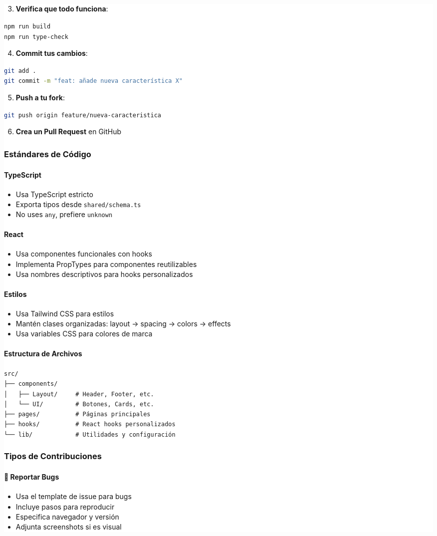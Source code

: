 3. **Verifica que todo funciona**:
```bash
npm run build
npm run type-check
```

4. **Commit tus cambios**:
```bash
git add .
git commit -m "feat: añade nueva característica X"
```

5. **Push a tu fork**:
```bash
git push origin feature/nueva-caracteristica
```

6. **Crea un Pull Request** en GitHub

### Estándares de Código

#### TypeScript
- Usa TypeScript estricto
- Exporta tipos desde `shared/schema.ts`
- No uses `any`, prefiere `unknown`

#### React
- Usa componentes funcionales con hooks
- Implementa PropTypes para componentes reutilizables
- Usa nombres descriptivos para hooks personalizados

#### Estilos
- Usa Tailwind CSS para estilos
- Mantén clases organizadas: layout → spacing → colors → effects
- Usa variables CSS para colores de marca

#### Estructura de Archivos
```
src/
├── components/
│   ├── Layout/     # Header, Footer, etc.
│   └── UI/         # Botones, Cards, etc.
├── pages/          # Páginas principales
├── hooks/          # React hooks personalizados
└── lib/            # Utilidades y configuración
```

### Tipos de Contribuciones

#### 🐛 Reportar Bugs
- Usa el template de issue para bugs
- Incluye pasos para reproducir
- Especifica navegador y versión
- Adjunta screenshots si es visual
